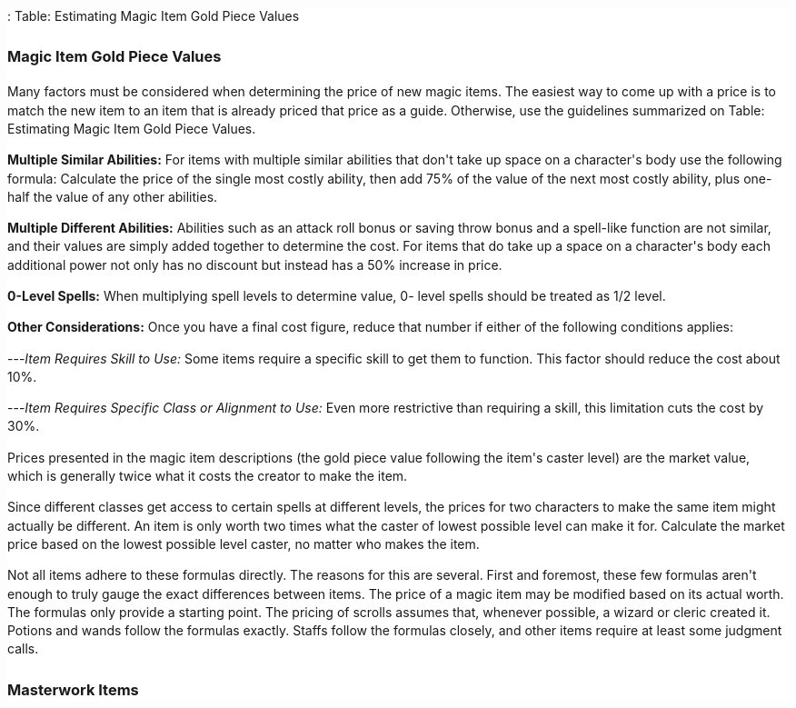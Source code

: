 : Table: Estimating Magic Item Gold Piece Values

### Magic Item Gold Piece Values

Many factors must be considered when determining the price of new magic
items. The easiest way to come up with a price is to match the new item
to an item that is already priced that price as a guide. Otherwise, use
the guidelines summarized on Table: Estimating Magic Item Gold Piece
Values.

**Multiple Similar Abilities:** For items with multiple similar
abilities that don't take up space on a character's body use the
following formula: Calculate the price of the single most costly
ability, then add 75% of the value of the next most costly ability, plus
one-half the value of any other abilities.

**Multiple Different Abilities:** Abilities such as an attack roll bonus
or saving throw bonus and a spell-like function are not similar, and
their values are simply added together to determine the cost. For items
that do take up a space on a character's body each additional power not
only has no discount but instead has a 50% increase in price.

**0-Level Spells:** When multiplying spell levels to determine value, 0-
level spells should be treated as 1/2 level.

**Other Considerations:** Once you have a final cost figure, reduce that
number if either of the following conditions applies:

---*Item Requires Skill to Use:* Some items require a specific skill to
get them to function. This factor should reduce the cost about 10%.

---*Item Requires Specific Class or Alignment to Use:* Even more
restrictive than requiring a skill, this limitation cuts the cost by
30%.

Prices presented in the magic item descriptions (the gold piece value
following the item's caster level) are the market value, which is
generally twice what it costs the creator to make the item.

Since different classes get access to certain spells at different
levels, the prices for two characters to make the same item might
actually be different. An item is only worth two times what the caster
of lowest possible level can make it for. Calculate the market price
based on the lowest possible level caster, no matter who makes the item.

Not all items adhere to these formulas directly. The reasons for this
are several. First and foremost, these few formulas aren't enough to
truly gauge the exact differences between items. The price of a magic
item may be modified based on its actual worth. The formulas only
provide a starting point. The pricing of scrolls assumes that, whenever
possible, a wizard or cleric created it. Potions and wands follow the
formulas exactly. Staffs follow the formulas closely, and other items
require at least some judgment calls.

### Masterwork Items

